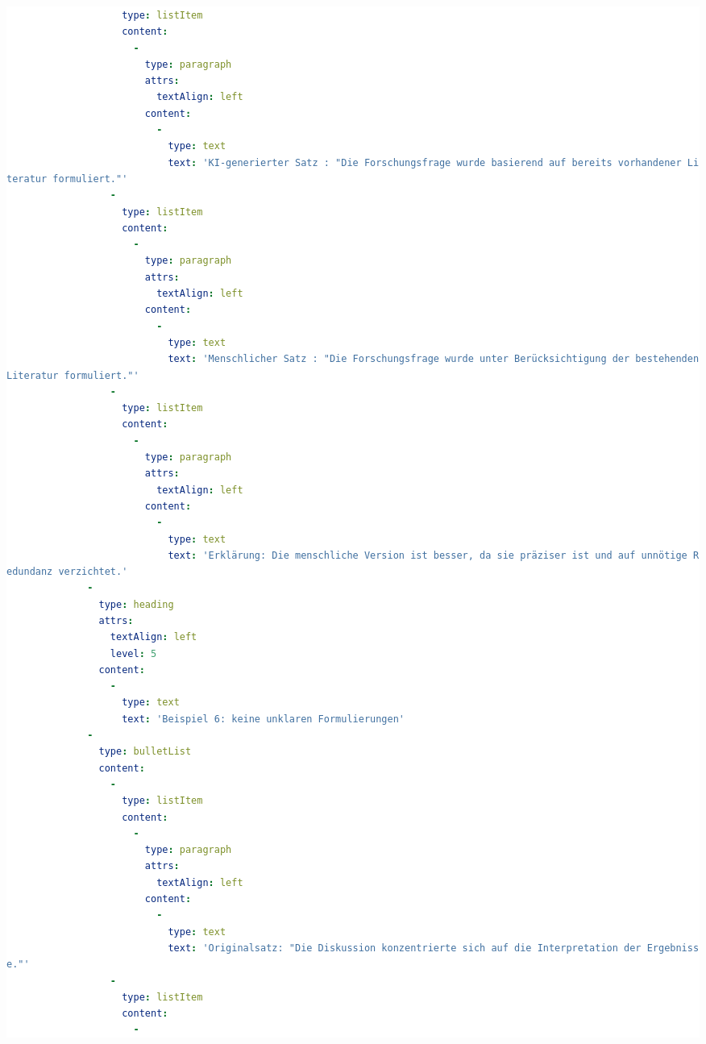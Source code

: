 ```yaml
                    type: listItem
                    content:
                      -
                        type: paragraph
                        attrs:
                          textAlign: left
                        content:
                          -
                            type: text
                            text: 'KI-generierter Satz : "Die Forschungsfrage wurde basierend auf bereits vorhandener Literatur formuliert."'
                  -
                    type: listItem
                    content:
                      -
                        type: paragraph
                        attrs:
                          textAlign: left
                        content:
                          -
                            type: text
                            text: 'Menschlicher Satz : "Die Forschungsfrage wurde unter Berücksichtigung der bestehenden Literatur formuliert."'
                  -
                    type: listItem
                    content:
                      -
                        type: paragraph
                        attrs:
                          textAlign: left
                        content:
                          -
                            type: text
                            text: 'Erklärung: Die menschliche Version ist besser, da sie präziser ist und auf unnötige Redundanz verzichtet.'
              -
                type: heading
                attrs:
                  textAlign: left
                  level: 5
                content:
                  -
                    type: text
                    text: 'Beispiel 6: keine unklaren Formulierungen'
              -
                type: bulletList
                content:
                  -
                    type: listItem
                    content:
                      -
                        type: paragraph
                        attrs:
                          textAlign: left
                        content:
                          -
                            type: text
                            text: 'Originalsatz: "Die Diskussion konzentrierte sich auf die Interpretation der Ergebnisse."'
                  -
                    type: listItem
                    content:
                      -
```